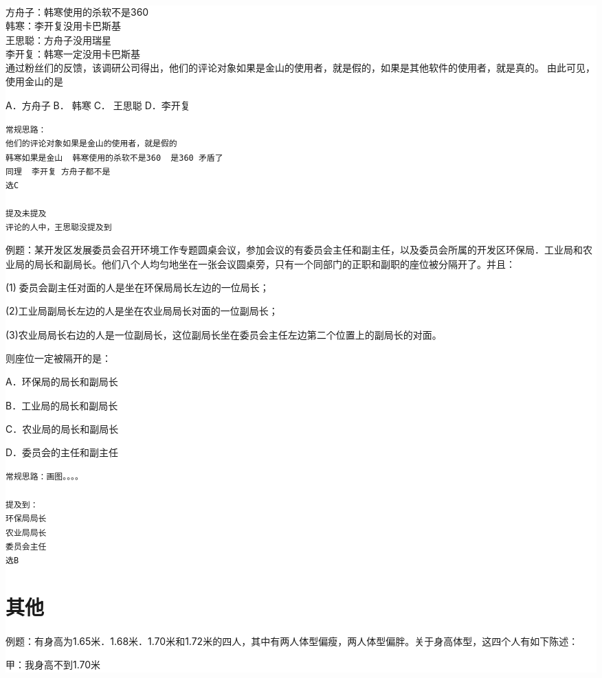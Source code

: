 方舟子：韩寒使用的杀软不是360                    
韩寒：李开复没用卡巴斯基                       
王思聪：方舟子没用瑞星                        
李开复：韩寒一定没用卡巴斯基                     
通过粉丝们的反馈，该调研公司得出，他们的评论对象如果是金山的使用者，就是假的，如果是其他软件的使用者，就是真的。
由此可见，使用金山的是

A．方舟子   B． 韩寒   C． 王思聪    D．李开复

 ```
常规思路：
他们的评论对象如果是金山的使用者，就是假的
韩寒如果是金山  韩寒使用的杀软不是360  是360 矛盾了
同理  李开复 方舟子都不是 
选C

提及未提及
评论的人中，王思聪没提及到
 ```



例题：某开发区发展委员会召开环境工作专题圆桌会议，参加会议的有委员会主任和副主任，以及委员会所属的开发区环保局．工业局和农业局的局长和副局长。他们八个人均匀地坐在一张会议圆桌旁，只有一个同部门的正职和副职的座位被分隔开了。并且：

(1) 委员会副主任对面的人是坐在环保局局长左边的一位局长；

(2)工业局副局长左边的人是坐在农业局局长对面的一位副局长；

(3)农业局局长右边的人是一位副局长，这位副局长坐在委员会主任左边第二个位置上的副局长的对面。

则座位一定被隔开的是：

A．环保局的局长和副局长

B．工业局的局长和副局长

C．农业局的局长和副局长

D．委员会的主任和副主任

 ```
常规思路：画图。。。。

提及到：
环保局局长
农业局局长
委员会主任
选B
 ```



# 其他



例题：有身高为1.65米．1.68米．1.70米和1.72米的四人，其中有两人体型偏瘦，两人体型偏胖。关于身高体型，这四个人有如下陈述：

甲：我身高不到1.70米

